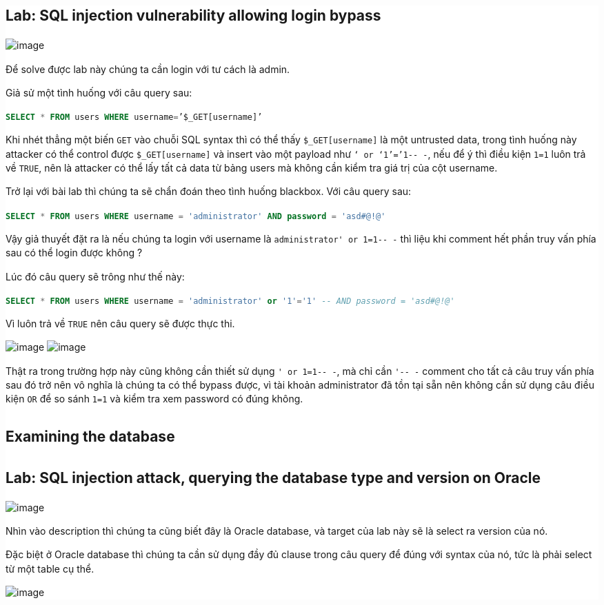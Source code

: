 ## Lab: SQL injection vulnerability allowing login bypass

![image](https://hackmd.io/_uploads/Sy4GX0vuA.png)

Để solve được lab này chúng ta cần login với tư cách là admin.

Giả sử một tình huống với câu query sau:

```SQL
SELECT * FROM users WHERE username=’$_GET[username]’
```
Khi nhét thẳng một biến `GET` vào chuỗi SQL syntax thì có thể thấy `$_GET[username]` là một untrusted data, trong tình huống này attacker có thể control được `$_GET[username]` và insert vào một payload như `‘ or ‘1’=’1-- -`, nếu để ý thì điều kiện `1=1` luôn trả về `TRUE`, nên là attacker có thể lấy tất cả data từ bảng users mà không cần kiểm tra giá trị của cột username.

Trở lại với bài lab thì chúng ta sẽ chẩn đoán theo tình huống blackbox. Với câu query sau:
```SQL
SELECT * FROM users WHERE username = 'administrator' AND password = 'asd#@!@'
```
Vậy giả thuyết đặt ra là nếu chúng ta login với username là `administrator' or 1=1-- -` thì liệu khi comment hết phần truy vấn phía sau có thể login được không ?

Lúc đó câu query sẽ trông như thế này:

```SQL
SELECT * FROM users WHERE username = 'administrator' or '1'='1' -- AND password = 'asd#@!@'
```

Vì luôn trả về `TRUE` nên câu query sẽ được thực thi.

![image](https://hackmd.io/_uploads/SJeq50w_R.png)
![image](https://hackmd.io/_uploads/HJkT90DuC.png)

Thật ra trong trường hợp này cũng không cần thiết sử dụng `' or 1=1-- -`, mà chỉ cần `'-- -` comment cho tất cả câu truy vấn phía sau đó trở nên vô nghĩa là chúng ta có thể bypass được, vì tài khoản administrator đã tồn tại sẵn nên không cần sử dụng câu điều kiện `OR` để so sánh `1=1` và kiểm tra xem password có đúng không.

## Examining the database
## Lab: SQL injection attack, querying the database type and version on Oracle

![image](https://hackmd.io/_uploads/ryUTfyOOC.png)

Nhìn vào description thì chúng ta cũng biết đây là Oracle database, và target của lab này sẽ là select ra version của nó.

Đặc biệt ở Oracle database thì chúng ta cần sử dụng đầy đủ clause trong câu query để đúng với syntax của nó, tức là phải select từ một table cụ thể. 

![image](https://hackmd.io/_uploads/SJGbOJ__A.png)

